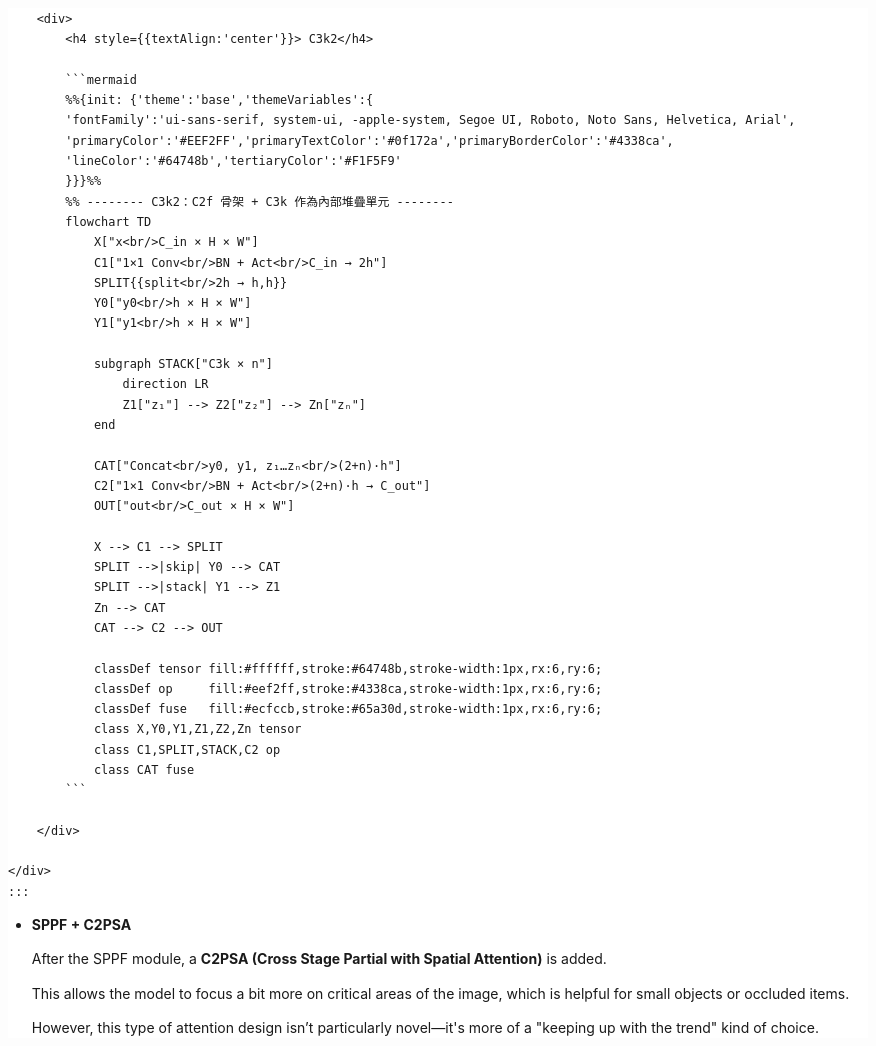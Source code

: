         <div>
            <h4 style={{textAlign:'center'}}> C3k2</h4>

            ```mermaid
            %%{init: {'theme':'base','themeVariables':{
            'fontFamily':'ui-sans-serif, system-ui, -apple-system, Segoe UI, Roboto, Noto Sans, Helvetica, Arial',
            'primaryColor':'#EEF2FF','primaryTextColor':'#0f172a','primaryBorderColor':'#4338ca',
            'lineColor':'#64748b','tertiaryColor':'#F1F5F9'
            }}}%%
            %% -------- C3k2：C2f 骨架 + C3k 作為內部堆疊單元 --------
            flowchart TD
                X["x<br/>C_in × H × W"]
                C1["1×1 Conv<br/>BN + Act<br/>C_in → 2h"]
                SPLIT{{split<br/>2h → h,h}}
                Y0["y0<br/>h × H × W"]
                Y1["y1<br/>h × H × W"]

                subgraph STACK["C3k × n"]
                    direction LR
                    Z1["z₁"] --> Z2["z₂"] --> Zn["zₙ"]
                end

                CAT["Concat<br/>y0, y1, z₁…zₙ<br/>(2+n)·h"]
                C2["1×1 Conv<br/>BN + Act<br/>(2+n)·h → C_out"]
                OUT["out<br/>C_out × H × W"]

                X --> C1 --> SPLIT
                SPLIT -->|skip| Y0 --> CAT
                SPLIT -->|stack| Y1 --> Z1
                Zn --> CAT
                CAT --> C2 --> OUT

                classDef tensor fill:#ffffff,stroke:#64748b,stroke-width:1px,rx:6,ry:6;
                classDef op     fill:#eef2ff,stroke:#4338ca,stroke-width:1px,rx:6,ry:6;
                classDef fuse   fill:#ecfccb,stroke:#65a30d,stroke-width:1px,rx:6,ry:6;
                class X,Y0,Y1,Z1,Z2,Zn tensor
                class C1,SPLIT,STACK,C2 op
                class CAT fuse
            ```

        </div>

    </div>
    :::

* **SPPF + C2PSA**

  After the SPPF module, a **C2PSA (Cross Stage Partial with Spatial Attention)** is added.

  This allows the model to focus a bit more on critical areas of the image, which is helpful for small objects or occluded items.

  However, this type of attention design isn’t particularly novel—it's more of a "keeping up with the trend" kind of choice.
